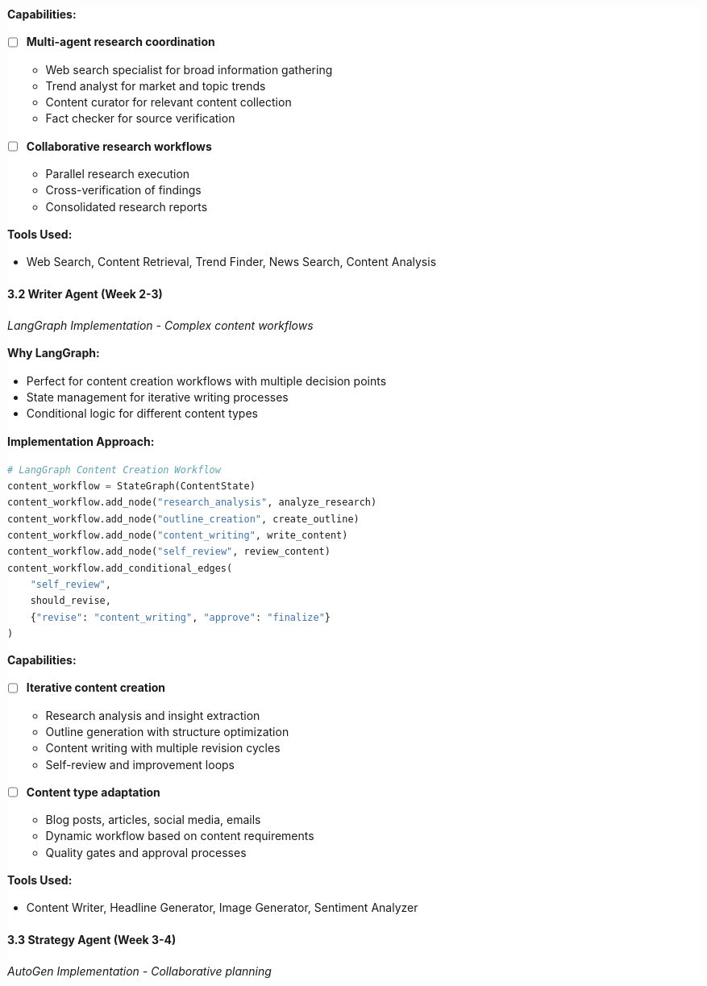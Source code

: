 **Capabilities:**
- [ ] **Multi-agent research coordination**
  - Web search specialist for broad information gathering
  - Trend analyst for market and topic trends
  - Content curator for relevant content collection
  - Fact checker for source verification

- [ ] **Collaborative research workflows**
  - Parallel research execution
  - Cross-verification of findings
  - Consolidated research reports

**Tools Used:**
- Web Search, Content Retrieval, Trend Finder, News Search, Content Analysis

#### 3.2 Writer Agent (Week 2-3)
*LangGraph Implementation - Complex content workflows*

**Why LangGraph:**
- Perfect for content creation workflows with multiple decision points
- State management for iterative writing processes
- Conditional logic for different content types

**Implementation Approach:**
```python
# LangGraph Content Creation Workflow
content_workflow = StateGraph(ContentState)
content_workflow.add_node("research_analysis", analyze_research)
content_workflow.add_node("outline_creation", create_outline)
content_workflow.add_node("content_writing", write_content)
content_workflow.add_node("self_review", review_content)
content_workflow.add_conditional_edges(
    "self_review", 
    should_revise, 
    {"revise": "content_writing", "approve": "finalize"}
)
```

**Capabilities:**
- [ ] **Iterative content creation**
  - Research analysis and insight extraction
  - Outline generation with structure optimization
  - Content writing with multiple revision cycles
  - Self-review and improvement loops

- [ ] **Content type adaptation**
  - Blog posts, articles, social media, emails
  - Dynamic workflow based on content requirements
  - Quality gates and approval processes

**Tools Used:**
- Content Writer, Headline Generator, Image Generator, Sentiment Analyzer

#### 3.3 Strategy Agent (Week 3-4)
*AutoGen Implementation - Collaborative planning*
